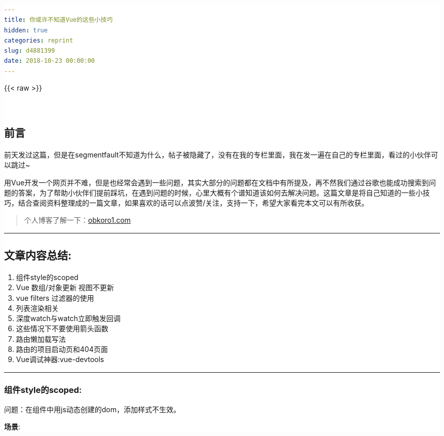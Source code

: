 ```yaml
---
title: 你或许不知道Vue的这些小技巧
hidden: true
categories: reprint
slug: d4881399
date: 2018-10-23 00:00:00
---
```


{{< raw >}}

                    
<p><span class="img-wrap"><img src="https://static.alili.tech/img/remote/1460000015157249?w=950&amp;h=633" src="https://static.alili.tech/img/remote/1460000015157249?w=950&amp;h=633" alt="" title="" style="cursor: pointer; display: inline;"></span></p>
<h2 id="articleHeader0">前言</h2>
<p>前天发过这篇，但是在segmentfault不知道为什么，帖子被隐藏了，没有在我的专栏里面，我在发一遍在自己的专栏里面，看过的小伙伴可以跳过~</p>
<p>用Vue开发一个网页并不难，但是也经常会遇到一些问题，其实大部分的问题都在文档中有所提及，再不然我们通过谷歌也能成功搜索到问题的答案，为了帮助小伙伴们提前踩坑，在遇到问题的时候，心里大概有个谱知道该如何去解决问题。这篇文章是将自己知道的一些小技巧，结合查阅资料整理成的一篇文章，如果喜欢的话可以点波赞/关注，支持一下，希望大家看完本文可以有所收获。</p>
<blockquote>个人博客了解一下：<a href="http://obkoro1.com/" rel="nofollow noreferrer" target="_blank">obkoro1.com</a>
</blockquote>
<hr>
<h2 id="articleHeader1">文章内容总结:</h2>
<ol>
<li>组件style的scoped</li>
<li>Vue 数组/对象更新 视图不更新</li>
<li>vue filters 过滤器的使用</li>
<li>列表渲染相关</li>
<li>深度watch与watch立即触发回调</li>
<li>这些情况下不要使用箭头函数</li>
<li>路由懒加载写法</li>
<li>路由的项目启动页和404页面</li>
<li>Vue调试神器:vue-devtools</li>
</ol>
<hr>
<h3 id="articleHeader2">组件style的scoped:</h3>
<p>问题：在组件中用js动态创建的dom，添加样式不生效。</p>
<p><strong>场景</strong>:</p>
<div class="widget-codetool" style="display:none;">
      <div class="widget-codetool--inner">
      <span class="selectCode code-tool" data-toggle="tooltip" data-placement="top" title="" data-original-title="全选"></span>
      <span type="button" class="copyCode code-tool" data-toggle="tooltip" data-placement="top" data-clipboard-text="    <template>
         <div class=&quot;test&quot;></div>
    </template>
    <script>
        let a=document.querySelector('.test');
        let newDom=document.createElement(&quot;div&quot;); // 创建dom
        newDom.setAttribute(&quot;class&quot;,&quot;testAdd&quot; ); // 添加样式
        a.appendChild(newDom); // 插入dom
    </script>
    <style scoped>
    .test{
       background:blue;
        height:100px;
        width:100px;
    }
    .testAdd{
        background:red;
        height:100px;
        width:100px;
    }
    </style>